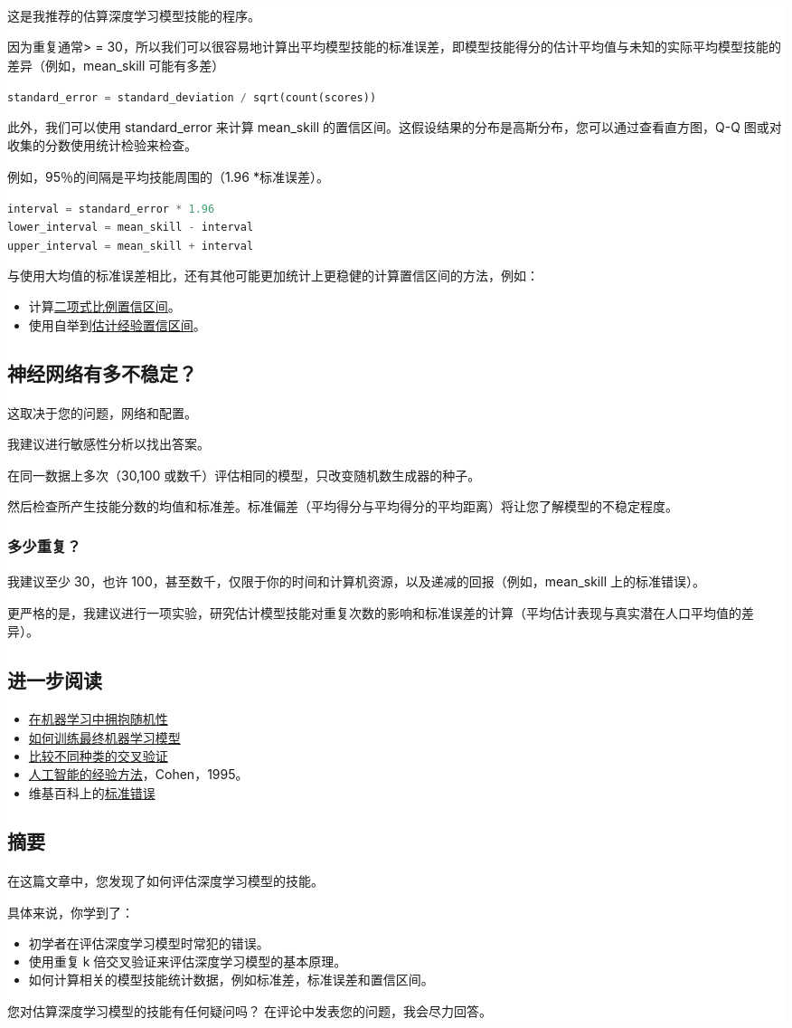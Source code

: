 这是我推荐的估算深度学习模型技能的程序。

因为重复通常&gt; = 30，所以我们可以很容易地计算出平均模型技能的标准误差，即模型技能得分的估计平均值与未知的实际平均模型技能的差异（例如，mean_skill 可能有多差）

```py
standard_error = standard_deviation / sqrt(count(scores))
```

此外，我们可以使用 standard_error 来计算 mean_skill 的置信区间。这假设结果的分布是高斯分布，您可以通过查看直方图，Q-Q 图或对收集的分数使用统计检验来检查。

例如，95％的间隔是平均技能周围的（1.96 *标准误差）。

```py
interval = standard_error * 1.96
lower_interval = mean_skill - interval
upper_interval = mean_skill + interval
```

与使用大均值的标准误差相比，还有其他可能更加统计上更稳健的计算置信区间的方法，例如：

*   计算[二项式比例置信区间](https://en.wikipedia.org/wiki/Binomial_proportion_confidence_interval)。
*   使用自举到[估计经验置信区间](https://en.wikipedia.org/wiki/Bootstrapping_(statistics)#Deriving_confidence_intervals_from_the_bootstrap_distribution)。

## 神经网络有多不稳定？

这取决于您的问题，网络和配置。

我建议进行敏感性分析以找出答案。

在同一数据上多次（30,100 或数千）评估相同的模型，只改变随机数生成器的种子。

然后检查所产生技能分数的均值和标准差。标准偏差（平均得分与平均得分的平均距离）将让您了解模型的不稳定程度。

### 多少重复？

我建议至少 30，也许 100，甚至数千，仅限于你的时间和计算机资源，以及递减的回报（例如，mean_skill 上的标准错误）。

更严格的是，我建议进行一项实验，研究估计模型技能对重复次数的影响和标准误差的计算（平均估计表现与真实潜在人口平均值的差异）。

## 进一步阅读

*   [在机器学习中拥抱随机性](http://machinelearningmastery.com/randomness-in-machine-learning/)
*   [如何训练最终机器学习模型](http://machinelearningmastery.com/train-final-machine-learning-model/)
*   [比较不同种类的交叉验证](http://appliedpredictivemodeling.com/blog/2014/11/27/vpuig01pqbklmi72b8lcl3ij5hj2qm)
*   [人工智能的经验方法](http://www.amazon.com/dp/0262032252?tag=inspiredalgor-20)，Cohen，1995。
*   维基百科上的[标准错误](https://en.wikipedia.org/wiki/Standard_error)

## 摘要

在这篇文章中，您发现了如何评估深度学习模型的技能。

具体来说，你学到了：

*   初学者在评估深度学习模型时常犯的错误。
*   使用重复 k 倍交叉验证来评估深度学习模型的基本原理。
*   如何计算相关的模型技能统计数据，例如标准差，标准误差和置信区间。

您对估算深度学习模型的技能有任何疑问吗？
在评论中发表您的问题，我会尽力回答。